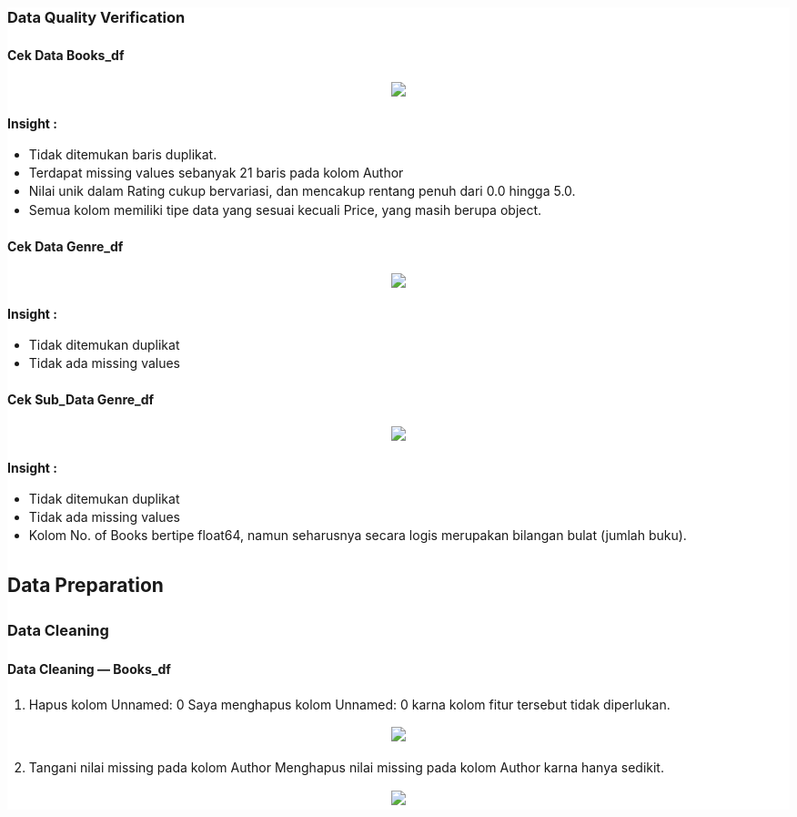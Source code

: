 
### Data Quality Verification
#### Cek Data Books_df
<p align="center">
  <img src="https://github.com/user-attachments/assets/5370b5a1-0021-42d9-88ad-595bec0d119f" width="600"/>
</p>

**Insight :**
- Tidak ditemukan baris duplikat.
- Terdapat missing values sebanyak 21 baris pada kolom Author
- Nilai unik dalam Rating cukup bervariasi, dan mencakup rentang penuh dari 0.0 hingga 5.0.
- Semua kolom memiliki tipe data yang sesuai kecuali Price, yang masih berupa object.

#### Cek Data Genre_df
<p align="center">
  <img src="https://github.com/user-attachments/assets/d294a107-faba-4868-a48c-ea5a19c3df48" width="600"/>
</p>

**Insight :**
- Tidak ditemukan duplikat
- Tidak ada missing values

#### Cek Sub_Data Genre_df
<p align="center">
  <img src="https://github.com/user-attachments/assets/31b8d573-de17-4517-bc9e-112ebe066be2" width="600"/>
</p>

**Insight :**
- Tidak ditemukan duplikat
- Tidak ada missing values
- Kolom No. of Books bertipe float64, namun seharusnya secara logis merupakan bilangan bulat (jumlah buku).


## Data Preparation
### Data Cleaning
#### Data Cleaning — Books_df
1. Hapus kolom Unnamed: 0
Saya menghapus kolom Unnamed: 0 karna kolom fitur tersebut tidak diperlukan.
<p align="center">
  <img src="https://github.com/user-attachments/assets/bce41dce-23f7-45ce-95f6-1eb0ac5d2975" width="1000"/>
</p>

2. Tangani nilai missing pada kolom Author
Menghapus nilai missing pada kolom Author karna hanya sedikit.
<p align="center">
  <img src="https://github.com/user-attachments/assets/d9e3229d-2dba-4669-beaa-ccab31de37e1" width="1000"/>
</p>
